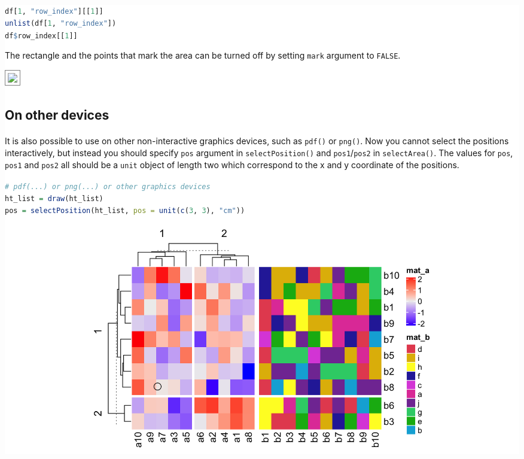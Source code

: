 ```r
df[1, "row_index"][[1]]
unlist(df[1, "row_index"])
df$row_index[[1]]
```

The rectangle and the points that mark the area can be turned off by setting
`mark` argument to `FALSE`.

<p><img width='100%' style='border:1px solid grey;padding: 4px;' src='https://user-images.githubusercontent.com/449218/82155001-23a60d00-9872-11ea-8e28-4c956e40a5e9.gif' /></p>

## On other devices

It is also possible to use on other non-interactive graphics devices, such as
`pdf()` or `png()`. Now you cannot select the positions interactively, but
instead you should specify `pos` argument in `selectPosition()` and
`pos1`/`pos2` in `selectArea()`. The values for `pos`, `pos1` and `pos2`
all should be a `unit` object of length two which correspond to the x and y
coordinate of the positions.


```r
# pdf(...) or png(...) or other graphics devices
ht_list = draw(ht_list)
pos = selectPosition(ht_list, pos = unit(c(3, 3), "cm"))
```

<img src="09-interactive_files/figure-html/unnamed-chunk-7-1.png" width="576" style="display: block; margin: auto;" />
